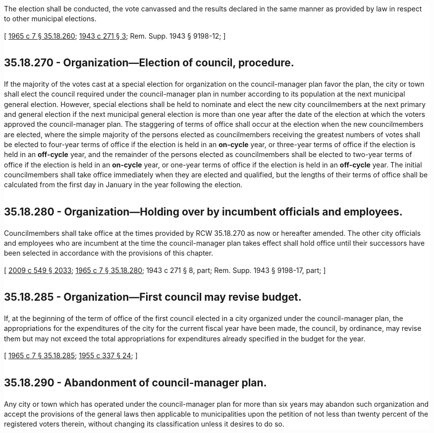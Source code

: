 The election shall be conducted, the vote canvassed and the results declared in the same manner as provided by law in respect to other municipal elections.

\[ [1965 c 7 § 35.18.260](http://leg.wa.gov/CodeReviser/documents/sessionlaw/1965c7.pdf?cite=1965%20c%207%20§%2035.18.260); [1943 c 271 § 3](http://leg.wa.gov/CodeReviser/documents/sessionlaw/1943c271.pdf?cite=1943%20c%20271%20§%203); Rem. Supp. 1943 § 9198-12; \]

## **35.18.270 - Organization—Election of council, procedure.**
If the majority of the votes cast at a special election for organization on the council-manager plan favor the plan, the city or town shall elect the council required under the council-manager plan in number according to its population at the next municipal general election. However, special elections shall be held to nominate and elect the new city councilmembers at the next primary and general election  if the next municipal general election is more than one year after the date of the election at which the voters approved the council-manager plan. The staggering of terms of office shall occur at the election when the new councilmembers are elected, where the simple majority of the persons elected as councilmembers receiving the greatest numbers of votes shall be elected to four-year terms of office if the election is held in an **on-cycle** year, or three-year terms of office if the election is held in an **off-cycle** year, and the remainder of the persons elected as councilmembers shall be elected to two-year terms of office if the election is held in an **on-cycle** year, or one-year terms of office if the election is held in an **off-cycle** year. The initial councilmembers shall take office immediately when they are elected and qualified, but the lengths of their terms of office shall be calculated from the first day in January in the year following the election.

## 35.18.280 - Organization—Holding over by incumbent officials and employees.
Councilmembers shall take office at the times provided by RCW 35.18.270 as now or hereafter amended. The other city officials and employees who are incumbent at the time the council-manager plan takes effect shall hold office until their successors have been selected in accordance with the provisions of this chapter.

\[ [2009 c 549 § 2033](http://lawfilesext.leg.wa.gov/biennium/2009-10/Pdf/Bills/Session%20Laws/Senate/5038.SL.pdf?cite=2009%20c%20549%20§%202033); [1965 c 7 § 35.18.280](http://leg.wa.gov/CodeReviser/documents/sessionlaw/1965c7.pdf?cite=1965%20c%207%20§%2035.18.280); 1943 c 271 § 8, part; Rem. Supp. 1943 § 9198-17, part; \]

## 35.18.285 - Organization—First council may revise budget.
If, at the beginning of the term of office of the first council elected in a city organized under the council-manager plan, the appropriations for the expenditures of the city for the current fiscal year have been made, the council, by ordinance, may revise them but may not exceed the total appropriations for expenditures already specified in the budget for the year.

\[ [1965 c 7 § 35.18.285](http://leg.wa.gov/CodeReviser/documents/sessionlaw/1965c7.pdf?cite=1965%20c%207%20§%2035.18.285); [1955 c 337 § 24](http://leg.wa.gov/CodeReviser/documents/sessionlaw/1955c337.pdf?cite=1955%20c%20337%20§%2024); \]

## 35.18.290 - Abandonment of council-manager plan.
Any city or town which has operated under the council-manager plan for more than six years may abandon such organization and accept the provisions of the general laws then applicable to municipalities upon the petition of not less than twenty percent of the registered voters therein, without changing its classification unless it desires to do so.
